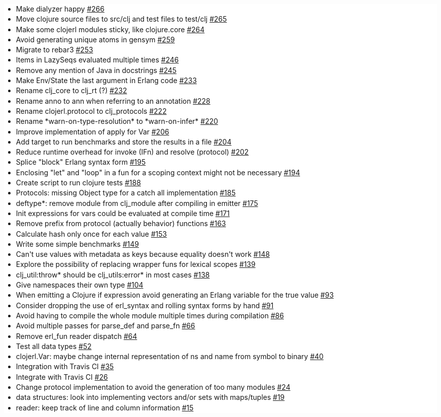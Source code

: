 - Make dialyzer happy [\#266](https://github.com/clojerl/clojerl/issues/266)
- Move clojure source files to src/clj and test files to test/clj [\#265](https://github.com/clojerl/clojerl/issues/265)
- Make some clojerl modules sticky, like clojure.core [\#264](https://github.com/clojerl/clojerl/issues/264)
- Avoid generating unique atoms in gensym [\#259](https://github.com/clojerl/clojerl/issues/259)
- Migrate to rebar3 [\#253](https://github.com/clojerl/clojerl/issues/253)
- Items in LazySeqs evaluated multiple times   [\#246](https://github.com/clojerl/clojerl/issues/246)
- Remove any mention of Java in docstrings [\#245](https://github.com/clojerl/clojerl/issues/245)
- Make Env/State the last argument in Erlang code [\#233](https://github.com/clojerl/clojerl/issues/233)
- Rename clj\_core to clj\_rt \(?\) [\#232](https://github.com/clojerl/clojerl/issues/232)
- Rename anno to ann when referring to an annotation [\#228](https://github.com/clojerl/clojerl/issues/228)
- Rename clojerl.protocol to clj\_protocols [\#222](https://github.com/clojerl/clojerl/issues/222)
- Rename \*warn-on-type-resolution\* to \*warn-on-infer\* [\#220](https://github.com/clojerl/clojerl/issues/220)
- Improve implementation of apply for Var [\#206](https://github.com/clojerl/clojerl/issues/206)
- Add target to run benchmarks and store the results in a file [\#204](https://github.com/clojerl/clojerl/issues/204)
- Reduce runtime overhead for invoke \(IFn\) and resolve \(protocol\) [\#202](https://github.com/clojerl/clojerl/issues/202)
- Splice "block" Erlang syntax form [\#195](https://github.com/clojerl/clojerl/issues/195)
- Enclosing "let" and "loop" in a fun for a scoping context might not be necessary [\#194](https://github.com/clojerl/clojerl/issues/194)
- Create script to run clojure tests [\#188](https://github.com/clojerl/clojerl/issues/188)
- Protocols: missing Object type for a catch all implementation [\#185](https://github.com/clojerl/clojerl/issues/185)
- deftype\*: remove module from clj\_module after compiling in emitter [\#175](https://github.com/clojerl/clojerl/issues/175)
- Init expressions for vars could be evaluated at compile time [\#171](https://github.com/clojerl/clojerl/issues/171)
- Remove prefix from protocol \(actually behavior\) functions [\#163](https://github.com/clojerl/clojerl/issues/163)
- Calculate hash  only once for each value [\#153](https://github.com/clojerl/clojerl/issues/153)
- Write some simple benchmarks [\#149](https://github.com/clojerl/clojerl/issues/149)
- Can't use values with metadata as keys because equality doesn't work [\#148](https://github.com/clojerl/clojerl/issues/148)
- Explore the possibility of replacing wrapper funs for lexical scopes [\#139](https://github.com/clojerl/clojerl/issues/139)
- clj\_util:throw\* should be clj\_utils:error\* in most cases [\#138](https://github.com/clojerl/clojerl/issues/138)
- Give namespaces their own type [\#104](https://github.com/clojerl/clojerl/issues/104)
- When emitting a Clojure if expression avoid generating an Erlang variable for the true value [\#93](https://github.com/clojerl/clojerl/issues/93)
- Consider dropping the use of erl\_syntax and rolling syntax forms by hand [\#91](https://github.com/clojerl/clojerl/issues/91)
- Avoid having to compile the whole module multiple times during compilation [\#86](https://github.com/clojerl/clojerl/issues/86)
- Avoid multiple passes for parse\_def and parse\_fn [\#66](https://github.com/clojerl/clojerl/issues/66)
- Remove erl\_fun reader dispatch [\#64](https://github.com/clojerl/clojerl/issues/64)
- Test all data types [\#52](https://github.com/clojerl/clojerl/issues/52)
- clojerl.Var: maybe change internal representation of ns and name from symbol to binary  [\#40](https://github.com/clojerl/clojerl/issues/40)
- Integration with Travis CI [\#35](https://github.com/clojerl/clojerl/issues/35)
- Integrate with Travis CI [\#26](https://github.com/clojerl/clojerl/issues/26)
- Change protocol implementation to avoid the generation of too many modules [\#24](https://github.com/clojerl/clojerl/issues/24)
- data structures: look into implementing vectors and/or sets with maps/tuples  [\#19](https://github.com/clojerl/clojerl/issues/19)
- reader: keep track of line and column information [\#15](https://github.com/clojerl/clojerl/issues/15)